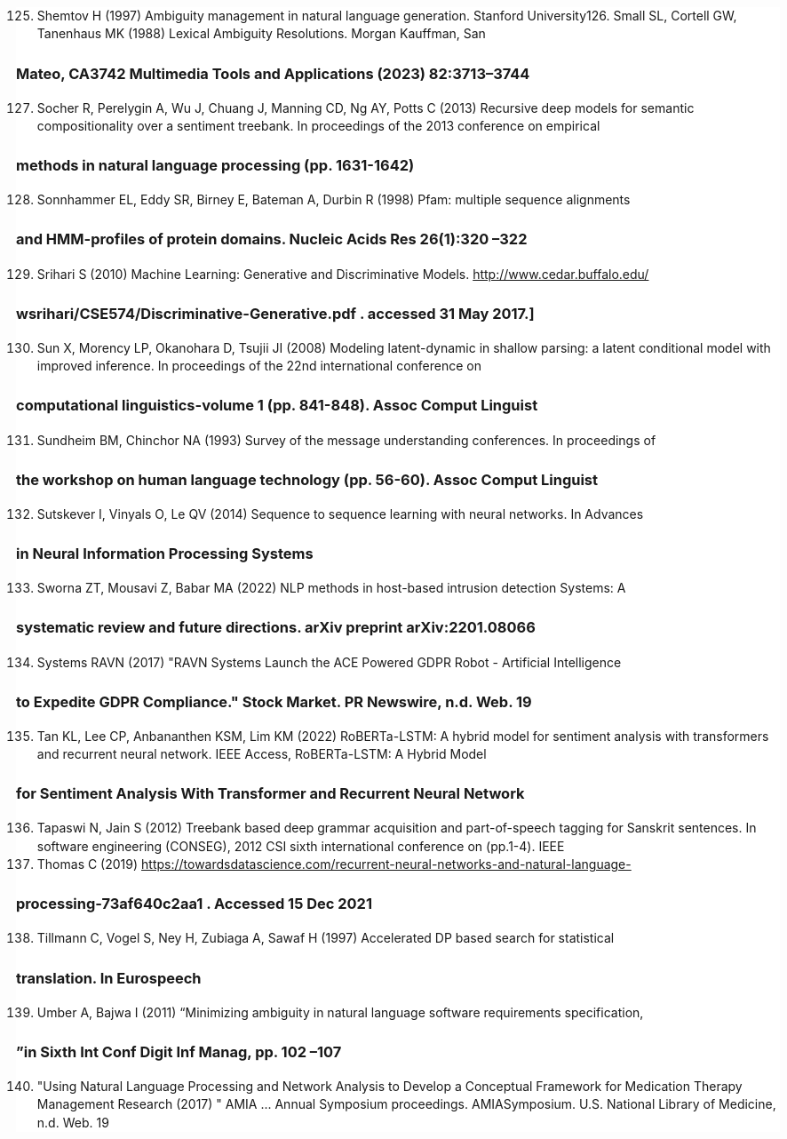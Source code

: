 125. Shemtov H (1997) Ambiguity management in natural language generation. Stanford University126. Small SL, Cortell GW, Tanenhaus MK (1988) Lexical Ambiguity Resolutions. Morgan Kauffman, San
### Mateo, CA3742 Multimedia Tools and Applications (2023) 82:3713–3744

127. Socher R, Perelygin A, Wu J, Chuang J, Manning CD, Ng AY, Potts C (2013) Recursive deep models for
semantic compositionality over a sentiment treebank. In proceedings of the 2013 conference on empirical
### methods in natural language processing (pp. 1631-1642)
128. Sonnhammer EL, Eddy SR, Birney E, Bateman A, Durbin R (1998) Pfam: multiple sequence alignments
### and HMM-profiles of protein domains. Nucleic Acids Res 26(1):320 –322
129. Srihari S (2010) Machine Learning: Generative and Discriminative Models. http://www.cedar.buffalo.edu/
### wsrihari/CSE574/Discriminative-Generative.pdf . accessed 31 May 2017.]
130. Sun X, Morency LP, Okanohara D, Tsujii JI (2008) Modeling latent-dynamic in shallow parsing: a latent
conditional model with improved inference. In proceedings of the 22nd international conference on
### computational linguistics-volume 1 (pp. 841-848). Assoc Comput Linguist
131. Sundheim BM, Chinchor NA (1993) Survey of the message understanding conferences. In proceedings of
### the workshop on human language technology (pp. 56-60). Assoc Comput Linguist
132. Sutskever I, Vinyals O, Le QV (2014) Sequence to sequence learning with neural networks. In Advances
### in Neural Information Processing Systems
133. Sworna ZT, Mousavi Z, Babar MA (2022) NLP methods in host-based intrusion detection Systems: A
### systematic review and future directions. arXiv preprint arXiv:2201.08066
134. Systems RAVN (2017) "RAVN Systems Launch the ACE Powered GDPR Robot - Artificial Intelligence
### to Expedite GDPR Compliance." Stock Market. PR Newswire, n.d. Web. 19
135. Tan KL, Lee CP, Anbananthen KSM, Lim KM (2022) RoBERTa-LSTM: A hybrid model for sentiment
analysis with transformers and recurrent neural network. IEEE Access, RoBERTa-LSTM: A Hybrid Model
### for Sentiment Analysis With Transformer and Recurrent Neural Network
136. Tapaswi N, Jain S (2012) Treebank based deep grammar acquisition and part-of-speech tagging for
Sanskrit sentences. In software engineering (CONSEG), 2012 CSI sixth international conference on (pp.1-4). IEEE
137. Thomas C (2019) https://towardsdatascience.com/recurrent-neural-networks-and-natural-language-
### processing-73af640c2aa1 . Accessed 15 Dec 2021
138. Tillmann C, Vogel S, Ney H, Zubiaga A, Sawaf H (1997) Accelerated DP based search for statistical
### translation. In Eurospeech
139. Umber A, Bajwa I (2011) “Minimizing ambiguity in natural language software requirements specification,
### ”in Sixth Int Conf Digit Inf Manag, pp. 102 –107
140. "Using Natural Language Processing and Network Analysis to Develop a Conceptual Framework for
Medication Therapy Management Research (2017) " AMIA ... Annual Symposium proceedings. AMIASymposium. U.S. National Library of Medicine, n.d. Web. 19